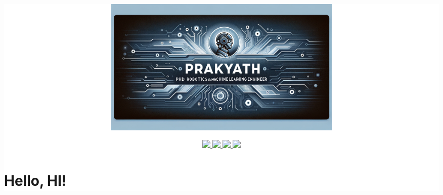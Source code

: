 <div style="text-align:center;">
<a href="main_header.png" target="_blank">
    <img src="main_header.png" width="500" height="250">
</a>
</div>

<p align="center">
  <a href="https://prakyathk.com" target="_blank">
    <img src="https://img.shields.io/static/v1?label=|&message=WEBSITE&color=ff&style=plastic&logo=realm&logo-color=white"/>
  </a>
  <a href="https://www.linkedin.com/in/prakyath-kantharaju/" target="_blank">
    <img src="https://img.shields.io/static/v1?label=|&message=LINKED-IN&color=cdf998&style=plastic&logo=linkedin&logo-color=white"/>
  </a>
  <a href="https://x.com/prakyath_k" target="_blank">
    <img src="https://img.shields.io/twitter/follow/:prakyath_k"/>
  </a>
  <a href="resume.pdf" target="_blank" download="Resume.pdf">
      <img src="https://img.shields.io/badge/Resume-here"/>
  </a>
</p>

# Hello, HI!
 